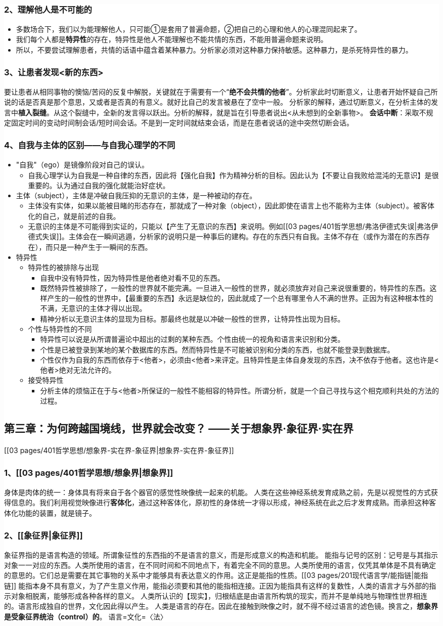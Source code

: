 ### 2、理解他人是不可能的
- 多数场合下，我们以为能理解他人，只可能①是套用了普遍命题，②把自己的心理和他人的心理混同起来了。
- 我们每个人都是**特异性**的存在，特异性是他人不能理解也不能共情的东西，不能用普遍命题来说明。
- 所以，不要尝试理解患者，共情的话语中蕴含着某种暴力。分析家必须对这种暴力保持敏感。这种暴力，是杀死特异性的暴力。


### 3、让患者发现<新的东西>
要让患者从相同事物的懊恼/苦闷的反复中解脱，关键就在于需要有一个“**绝不会共情的他者**”。分析家此时切断意义，让患者开始怀疑自己所说的话是否真是那个意思，又或者是否真的有意义。就好比自己的发言被悬在了空中一般。
分析家的解释，通过切断意义，在分析主体的发言中**植入裂缝**。从这个裂缝中，全新的发言得以跃出。分析的解释，就是旨在引导患者说出<从未想到的全新事物>。
**会话中断**：采取不规定固定时间的变动时间制会话/短时间会话。不是到一定时间就结束会话，而是在患者说话的途中突然切断会话。

### 4、自我与主体的区别——与自我心理学的不同
- "自我"（ego）是镜像阶段对自己的误认。
	- 自我心理学认为自我是一种自律的东西，因此将【强化自我】作为精神分析的目标。因此认为【不要让自我败给混沌的无意识】是很重要的。认为通过自我的强化就能治好症状。
- 主体（subject），主体是冲破自我压抑的无意识的主体，是一种被动的存在。
	- 主体没有实体，如果以能被目睹的形态存在，那就成了一种对象（object），因此即使在语言上也不能称为主体（subject）。被客体化的自己，就是前述的自我。
	- 无意识的主体是不可能得到实证的，只能以【产生了无意识的东西】来说明。例如[[03 pages/401哲学思想/弗洛伊德式失误\|弗洛伊德式失误]]。主体会在一瞬间逃遁，分析家的说明只是一种事后的建构。存在的东西只有自我。主体不存在（或作为潜在的东西存在），而只是一种产生于一瞬间的东西。
- 特异性
	- 特异性的被排除与出现
		- 自我中没有特异性，因为特异性是他者绝对看不见的东西。
		- 既然特异性被排除了，一般性的世界就不能完满。一旦进入一般性的世界，就必须放弃对自己来说很重要的，特异性的东西。这样产生的一般性的世界中，【最重要的东西】永远是缺位的，因此就成了一个总有哪里令人不满的世界。正因为有这种根本性的不满，无意识的主体才得以出现。
		- 精神分析以无意识主体的显现为目标。那最终也就是以冲破一般性的世界，让特异性出现为目标。
	- 个性与特异性的不同
		- 特异性可以说是从所谓普遍论中超出的过剩的某种东西。个性由统一的视角和语言来识别和分类。
		- 个性是已被登录到某地的某个数据库的东西。然而特异性是不可能被识别和分类的东西，也就不能登录到数据库。
		- 个性仅作为自我的东西而依存于<他者>，必须由<他者>来评定。且特异性是主体自身发现的东西，决不依存于他者。这也许是<他者>绝对无法允许的。
	- 接受特异性
		- 分析主体的烦恼正在于与<他者>所保证的一般性不能相容的特异性。所谓分析，就是一个自己寻找与这个相克顺利共处的方法的过程。



## 第三章：为何跨越国境线，世界就会改变？ ——关于想象界·象征界·实在界
[[03 pages/401哲学思想/想象界-实在界-象征界\|想象界-实在界-象征界]]
### 1、[[03 pages/401哲学思想/想象界\|想象界]]
身体是肉体的统一：身体具有将来自于各个器官的感觉性映像统一起来的机能。
人类在这些神经系统发育成熟之前，先是以视觉性的方式获得信息的。我们利用视觉映像进行**客体化**，通过这种客体化，原初性的身体统一才得以形成，神经系统在此之后才发育成熟。而承担这种客体化功能的装置，就是镜子。

### 2、[[象征界\|象征界]]
象征界指的是语言构造的领域。所谓象征性的东西指的不是语言的意义，而是形成意义的构造和机能。
能指与记号的区别：记号是与其指示对象一一对应的东西。人类所使用的语言，在不同时间和不同地点下，有着完全不同的意思。人类所使用的语言，仅凭其单体是不具有确定的意思的。它们总是需要在其它事物的关系中才能够具有表达意义的作用。这正是能指的性质。[[03 pages/201现代语言学/能指链\|能指链]]
能指本身不具有意义，为了产生意义作用，能指必须要和其他的能指相连接。正因为能指具有这样的复数性，人类的语言才与外部的指示对象相脱离，能够形成各种各样的意义。
人类所认识的【现实】，归根结底是由语言所构筑的现实，而并不是单纯地与物理性世界相连的。语言形成独自的世界，文化因此得以产生。
人类是语言的存在。因此在接触到映像之时，就不得不经过语言的滤色镜。换言之，**想象界是受象征界统治（control）的**。
语言=文化=〈法〉

